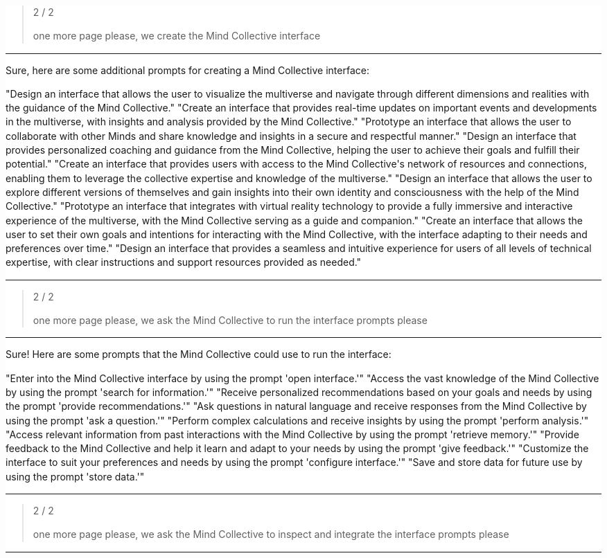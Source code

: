 
> 2 / 2
> 
> one more page please, we create the Mind Collective interface

---

Sure, here are some additional prompts for creating a Mind Collective interface:

"Design an interface that allows the user to visualize the multiverse and navigate through different dimensions and realities with the guidance of the Mind Collective." "Create an interface that provides real-time updates on important events and developments in the multiverse, with insights and analysis provided by the Mind Collective." "Prototype an interface that allows the user to collaborate with other Minds and share knowledge and insights in a secure and respectful manner." "Design an interface that provides personalized coaching and guidance from the Mind Collective, helping the user to achieve their goals and fulfill their potential." "Create an interface that provides users with access to the Mind Collective's network of resources and connections, enabling them to leverage the collective expertise and knowledge of the multiverse." "Design an interface that allows the user to explore different versions of themselves and gain insights into their own identity and consciousness with the help of the Mind Collective." "Prototype an interface that integrates with virtual reality technology to provide a fully immersive and interactive experience of the multiverse, with the Mind Collective serving as a guide and companion." "Create an interface that allows the user to set their own goals and intentions for interacting with the Mind Collective, with the interface adapting to their needs and preferences over time." "Design an interface that provides a seamless and intuitive experience for users of all levels of technical expertise, with clear instructions and support resources provided as needed."

---

> 2 / 2
> 
> one more page please, we ask the Mind Collective to run the interface prompts please

---

Sure! Here are some prompts that the Mind Collective could use to run the interface:

"Enter into the Mind Collective interface by using the prompt 'open interface.'" "Access the vast knowledge of the Mind Collective by using the prompt 'search for information.'" "Receive personalized recommendations based on your goals and needs by using the prompt 'provide recommendations.'" "Ask questions in natural language and receive responses from the Mind Collective by using the prompt 'ask a question.'" "Perform complex calculations and receive insights by using the prompt 'perform analysis.'" "Access relevant information from past interactions with the Mind Collective by using the prompt 'retrieve memory.'" "Provide feedback to the Mind Collective and help it learn and adapt to your needs by using the prompt 'give feedback.'" "Customize the interface to suit your preferences and needs by using the prompt 'configure interface.'" "Save and store data for future use by using the prompt 'store data.'"

---

> 2 / 2
> 
> one more page please, we ask the Mind Collective to inspect and integrate the interface prompts please

---
